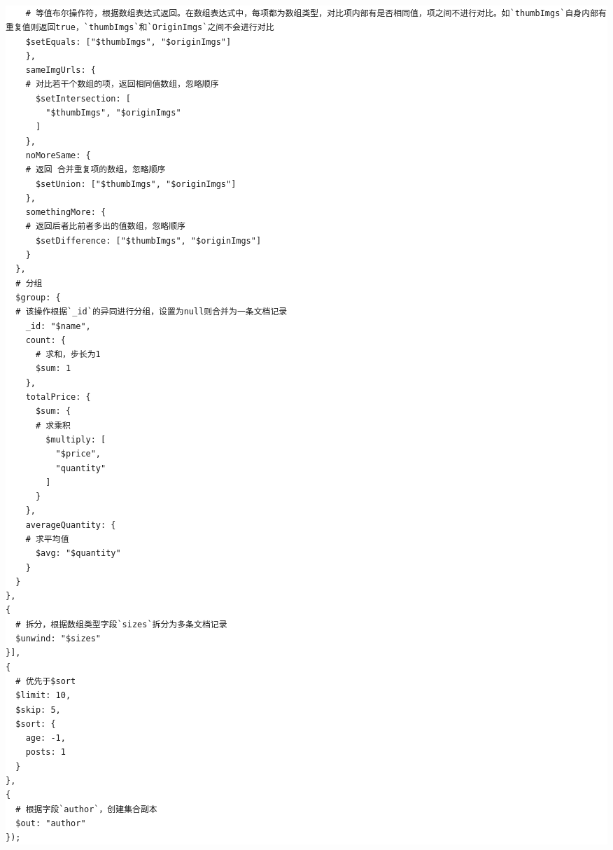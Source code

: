 ```shell
    # 等值布尔操作符，根据数组表达式返回。在数组表达式中，每项都为数组类型，对比项内部有是否相同值，项之间不进行对比。如`thumbImgs`自身内部有重复值则返回true，`thumbImgs`和`OriginImgs`之间不会进行对比
    $setEquals: ["$thumbImgs", "$originImgs"]
    },
    sameImgUrls: {
    # 对比若干个数组的项，返回相同值数组，忽略顺序
      $setIntersection: [
        "$thumbImgs", "$originImgs"
      ]
    },
    noMoreSame: {
    # 返回 合并重复项的数组，忽略顺序
      $setUnion: ["$thumbImgs", "$originImgs"]
    },
    somethingMore: {
    # 返回后者比前者多出的值数组，忽略顺序
      $setDifference: ["$thumbImgs", "$originImgs"]
    }
  },
  # 分组
  $group: {
  # 该操作根据`_id`的异同进行分组，设置为null则合并为一条文档记录
    _id: "$name",
    count: {
      # 求和，步长为1
      $sum: 1
    },
    totalPrice: {
      $sum: {
      # 求乘积
        $multiply: [
          "$price",
          "quantity"
        ]
      }
    },
    averageQuantity: {
    # 求平均值
      $avg: "$quantity"
    }
  }
},
{
  # 拆分，根据数组类型字段`sizes`拆分为多条文档记录
  $unwind: "$sizes"
}],
{
  # 优先于$sort
  $limit: 10,
  $skip: 5,
  $sort: {
    age: -1,
    posts: 1
  }
},
{
  # 根据字段`author`，创建集合副本
  $out: "author"
});
```
